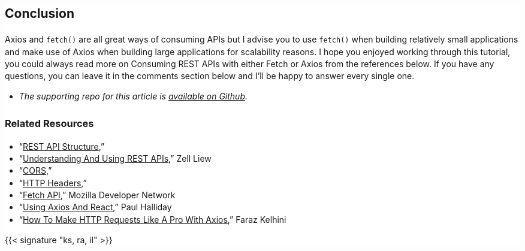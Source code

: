 ## Conclusion

Axios and `fetch()` are all great ways of consuming APIs but I advise you to use `fetch()` when building relatively small applications and make use of Axios when building large applications for scalability reasons.
I hope you enjoyed working through this tutorial, you could always read more on Consuming REST APIs with either Fetch or Axios from the references below. If you have any questions, you can leave it in the comments section below and I’ll be happy to answer every single one.

- *The supporting repo for this article is [available on Github](https://github.com/hacktivist123/consuming-rest-apis).*

### Related Resources

- “[REST API Structure](https://gtjourney.gatech.edu/gt-devhub/documentation/restful-api-structure),” 
- “[Understanding And Using REST APIs](https://www.smashingmagazine.com/2018/01/understanding-using-rest-api/),” Zell Liew
- “[CORS](https://developer.mozilla.org/en-US/docs/Web/HTTP/CORS),” 
- “[HTTP Headers](https://developer.mozilla.org/en-US/docs/Web/HTTP/Headers),” 
- “[Fetch API](https://developer.mozilla.org/en-US/docs/Web/API/Fetch_API),” Mozilla Developer Network
- “[Using Axios And React](https://alligator.io/react/axios-react/),” Paul Halliday
- “[How To Make HTTP Requests Like A Pro With Axios](https://blog.logrocket.com/how-to-make-http-requests-like-a-pro-with-axios/),” Faraz Kelhini

{{< signature "ks, ra, il" >}}
